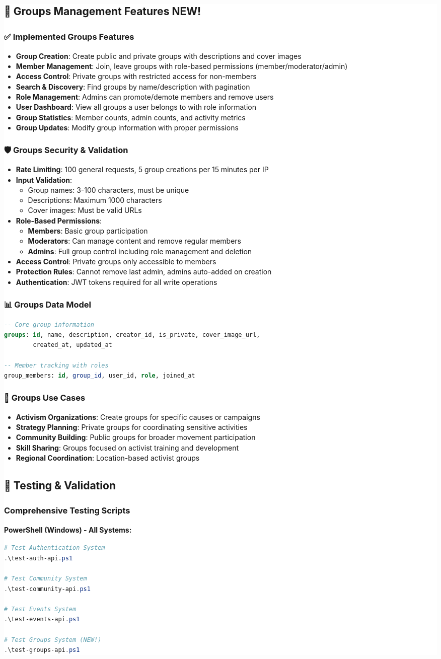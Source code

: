 ## 👥 Groups Management Features **NEW!**

### ✅ **Implemented Groups Features**

- **Group Creation**: Create public and private groups with descriptions and cover images
- **Member Management**: Join, leave groups with role-based permissions (member/moderator/admin)
- **Access Control**: Private groups with restricted access for non-members
- **Search & Discovery**: Find groups by name/description with pagination
- **Role Management**: Admins can promote/demote members and remove users
- **User Dashboard**: View all groups a user belongs to with role information
- **Group Statistics**: Member counts, admin counts, and activity metrics
- **Group Updates**: Modify group information with proper permissions

### 🛡️ **Groups Security & Validation**
- **Rate Limiting**: 100 general requests, 5 group creations per 15 minutes per IP
- **Input Validation**:
  - Group names: 3-100 characters, must be unique
  - Descriptions: Maximum 1000 characters
  - Cover images: Must be valid URLs
- **Role-Based Permissions**:
  - **Members**: Basic group participation
  - **Moderators**: Can manage content and remove regular members
  - **Admins**: Full group control including role management and deletion
- **Access Control**: Private groups only accessible to members
- **Protection Rules**: Cannot remove last admin, admins auto-added on creation
- **Authentication**: JWT tokens required for all write operations

### 📊 **Groups Data Model**
```sql
-- Core group information
groups: id, name, description, creator_id, is_private, cover_image_url, 
        created_at, updated_at

-- Member tracking with roles
group_members: id, group_id, user_id, role, joined_at
```

### 🎯 **Groups Use Cases**
- **Activism Organizations**: Create groups for specific causes or campaigns
- **Strategy Planning**: Private groups for coordinating sensitive activities
- **Community Building**: Public groups for broader movement participation
- **Skill Sharing**: Groups focused on activist training and development
- **Regional Coordination**: Location-based activist groups

## 🧪 Testing & Validation

### Comprehensive Testing Scripts

**PowerShell (Windows) - All Systems:**
```powershell
# Test Authentication System
.\test-auth-api.ps1

# Test Community System  
.\test-community-api.ps1

# Test Events System
.\test-events-api.ps1

# Test Groups System (NEW!)
.\test-groups-api.ps1
```
